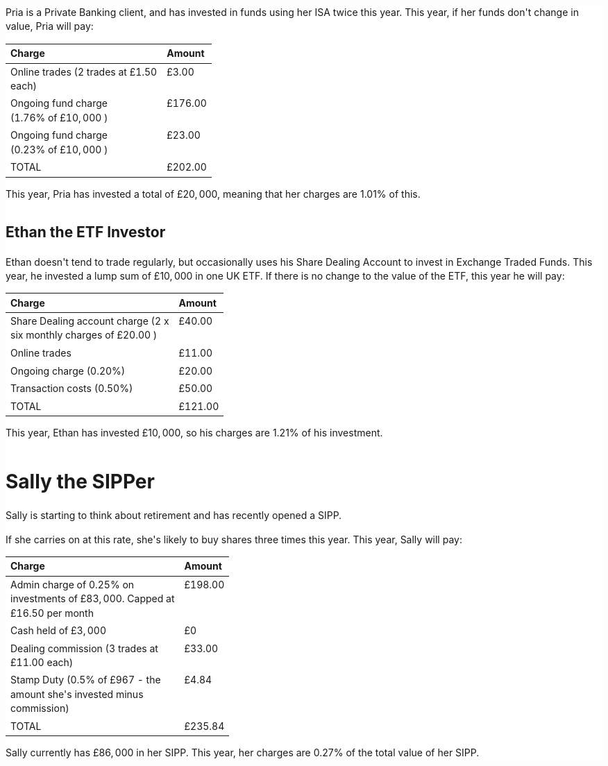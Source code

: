 Pria is a Private Banking client, and has invested in funds using her ISA twice this year. This year, if her funds don't change in value, Pria will pay:

| Charge | Amount |
| :-- | :-- |
| Online trades (2 trades at $£ 1.50$ <br> each) | $£ 3.00$ |
| Ongoing fund charge <br> (1.76\% of $£ 10,000$ ) | $£ 176.00$ |
| Ongoing fund charge <br> (0.23\% of $£ 10,000$ ) | $£ 23.00$ |
| TOTAL | $£ 202.00$ |

This year, Pria has invested a total of $£ 20,000$, meaning that her charges are $1.01 \%$ of this.

## Ethan the ETF Investor

Ethan doesn't tend to trade regularly, but occasionally uses his Share Dealing Account to invest in Exchange Traded Funds. This year, he invested a lump sum of $£ 10,000$ in one UK ETF. If there is no change to the value of the ETF, this year he will pay:

| Charge | Amount |
| :-- | :-- |
| Share Dealing account charge (2 x <br> six monthly charges of $£ 20.00$ ) | $£ 40.00$ |
| Online trades | $£ 11.00$ |
| Ongoing charge (0.20\%) | $£ 20.00$ |
| Transaction costs (0.50\%) | $£ 50.00$ |
| TOTAL | $£ 121.00$ |

This year, Ethan has invested $£ 10,000$, so his charges are $1.21 \%$ of his investment.

# Sally the SIPPer

Sally is starting to think about retirement and has recently opened a SIPP.

If she carries on at this rate, she's likely to buy shares three times this year. This year, Sally will pay:

| Charge | Amount |
| :-- | :-- |
| Admin charge of 0.25\% on <br> investments of $£ 83,000$. Capped at <br> $£ 16.50$ per month | $£ 198.00$ |
| Cash held of $£ 3,000$ | $£ 0$ |
| Dealing commission (3 trades at <br> $£ 11.00$ each) | $£ 33.00$ |
| Stamp Duty (0.5\% of $£ 967$ - the <br> amount she's invested minus <br> commission) | $£ 4.84$ |
| TOTAL | $£ 235.84$ |

Sally currently has $£ 86,000$ in her SIPP. This year, her charges are $0.27 \%$ of the total value of her SIPP.
